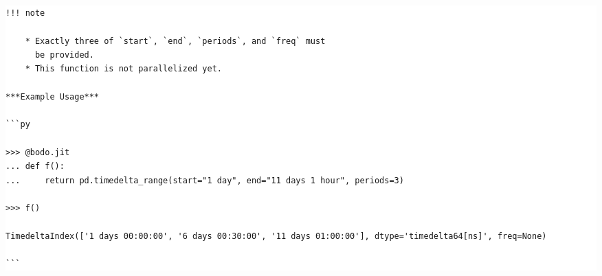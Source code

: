     !!! note

        * Exactly three of `start`, `end`, `periods`, and `freq` must
          be provided.
        * This function is not parallelized yet.

    ***Example Usage***

    ```py

    >>> @bodo.jit
    ... def f():
    ...     return pd.timedelta_range(start="1 day", end="11 days 1 hour", periods=3)
    
    >>> f()
    
    TimedeltaIndex(['1 days 00:00:00', '6 days 00:30:00', '11 days 01:00:00'], dtype='timedelta64[ns]', freq=None)

    ```